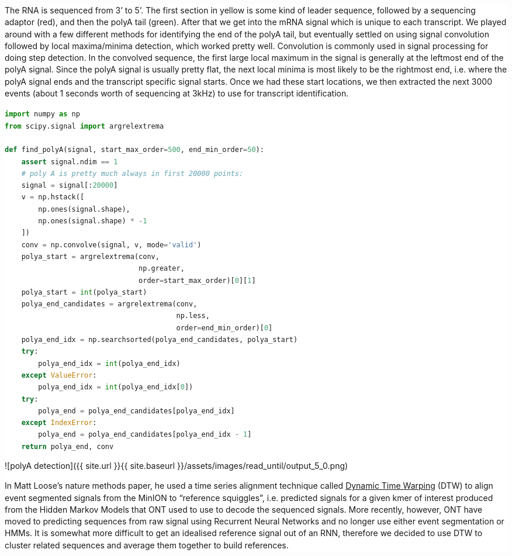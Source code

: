 The RNA is sequenced from 3’ to 5’. The first section in yellow is some kind of leader sequence, followed by a sequencing adaptor (red), and then the polyA tail (green). After that we get into the mRNA signal which is unique to each transcript. We played around with a few different methods for identifying the end of the polyA tail, but eventually settled on using signal convolution followed by local maxima/minima detection, which worked pretty well. Convolution is commonly used in signal processing for doing step detection. In the convolved sequence, the first large local maximum in the signal is generally at the leftmost end of the polyA signal. Since the polyA signal is usually pretty flat, the next local minima is most likely to be the rightmost end, i.e. where the polyA signal ends and the transcript specific signal starts. Once we had these start locations, we then extracted the next 3000 events (about 1 seconds worth of sequencing at 3kHz) to use for transcript identification. 


```python
import numpy as np
from scipy.signal import argrelextrema

def find_polyA(signal, start_max_order=500, end_min_order=50):
    assert signal.ndim == 1
    # poly A is pretty much always in first 20000 points:
    signal = signal[:20000]
    v = np.hstack([
        np.ones(signal.shape),
        np.ones(signal.shape) * -1
    ])
    conv = np.convolve(signal, v, mode='valid')
    polya_start = argrelextrema(conv,
                                np.greater,
                                order=start_max_order)[0][1]
    polya_start = int(polya_start)
    polya_end_candidates = argrelextrema(conv,
                                         np.less,
                                         order=end_min_order)[0]
    polya_end_idx = np.searchsorted(polya_end_candidates, polya_start)
    try:
        polya_end_idx = int(polya_end_idx)
    except ValueError:
        polya_end_idx = int(polya_end_idx[0])
    try:
        polya_end = polya_end_candidates[polya_end_idx]
    except IndexError:
        polya_end = polya_end_candidates[polya_end_idx - 1]
    return polya_end, conv
```


![polyA detection]({{ site.url }}{{ site.baseurl }}/assets/images/read_until/output_5_0.png)


In Matt Loose’s nature methods paper, he used a time series alignment technique called [Dynamic Time Warping](https://en.wikipedia.org/wiki/Dynamic_time_warping) (DTW) to align event segmented signals from the MinION to “reference squiggles”, i.e. predicted signals for a given kmer of interest produced from the Hidden Markov Models that ONT used to use to decode the sequenced signals. More recently, however, ONT have moved to predicting sequences from raw signal using Recurrent Neural Networks and no longer use either event segmentation or HMMs. It is somewhat more difficult to get an idealised reference signal out of an RNN, therefore we decided to use DTW to cluster related sequences and average them together to build references.
